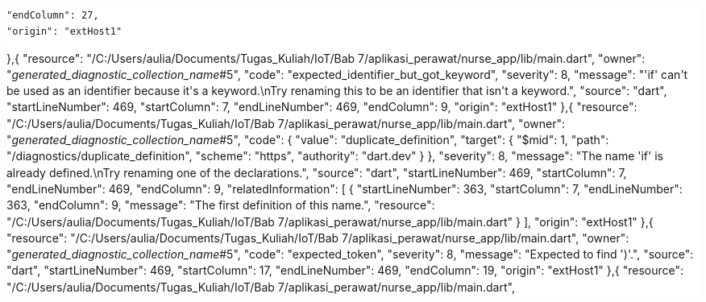 	"endColumn": 27,
	"origin": "extHost1"
},{
	"resource": "/C:/Users/aulia/Documents/Tugas_Kuliah/IoT/Bab 7/aplikasi_perawat/nurse_app/lib/main.dart",
	"owner": "_generated_diagnostic_collection_name_#5",
	"code": "expected_identifier_but_got_keyword",
	"severity": 8,
	"message": "'if' can't be used as an identifier because it's a keyword.\nTry renaming this to be an identifier that isn't a keyword.",
	"source": "dart",
	"startLineNumber": 469,
	"startColumn": 7,
	"endLineNumber": 469,
	"endColumn": 9,
	"origin": "extHost1"
},{
	"resource": "/C:/Users/aulia/Documents/Tugas_Kuliah/IoT/Bab 7/aplikasi_perawat/nurse_app/lib/main.dart",
	"owner": "_generated_diagnostic_collection_name_#5",
	"code": {
		"value": "duplicate_definition",
		"target": {
			"$mid": 1,
			"path": "/diagnostics/duplicate_definition",
			"scheme": "https",
			"authority": "dart.dev"
		}
	},
	"severity": 8,
	"message": "The name 'if' is already defined.\nTry renaming one of the declarations.",
	"source": "dart",
	"startLineNumber": 469,
	"startColumn": 7,
	"endLineNumber": 469,
	"endColumn": 9,
	"relatedInformation": [
		{
			"startLineNumber": 363,
			"startColumn": 7,
			"endLineNumber": 363,
			"endColumn": 9,
			"message": "The first definition of this name.",
			"resource": "/C:/Users/aulia/Documents/Tugas_Kuliah/IoT/Bab 7/aplikasi_perawat/nurse_app/lib/main.dart"
		}
	],
	"origin": "extHost1"
},{
	"resource": "/C:/Users/aulia/Documents/Tugas_Kuliah/IoT/Bab 7/aplikasi_perawat/nurse_app/lib/main.dart",
	"owner": "_generated_diagnostic_collection_name_#5",
	"code": "expected_token",
	"severity": 8,
	"message": "Expected to find ')'.",
	"source": "dart",
	"startLineNumber": 469,
	"startColumn": 17,
	"endLineNumber": 469,
	"endColumn": 19,
	"origin": "extHost1"
},{
	"resource": "/C:/Users/aulia/Documents/Tugas_Kuliah/IoT/Bab 7/aplikasi_perawat/nurse_app/lib/main.dart",